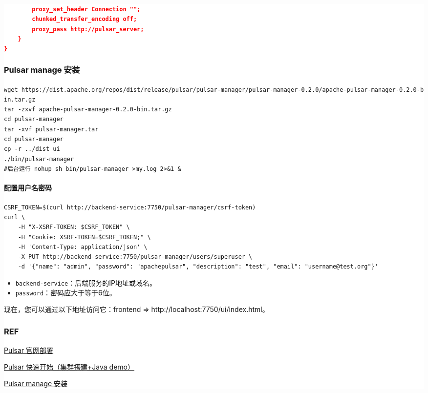 ```json
        proxy_set_header Connection "";
        chunked_transfer_encoding off;
        proxy_pass http://pulsar_server;
    }
}
```

### Pulsar manage 安装

```shell
wget https://dist.apache.org/repos/dist/release/pulsar/pulsar-manager/pulsar-manager-0.2.0/apache-pulsar-manager-0.2.0-bin.tar.gz
tar -zxvf apache-pulsar-manager-0.2.0-bin.tar.gz
cd pulsar-manager
tar -xvf pulsar-manager.tar
cd pulsar-manager
cp -r ../dist ui
./bin/pulsar-manager
#后台运行 nohup sh bin/pulsar-manager >my.log 2>&1 & 
```

#### 配置用户名密码

```shell
CSRF_TOKEN=$(curl http://backend-service:7750/pulsar-manager/csrf-token)
curl \
    -H "X-XSRF-TOKEN: $CSRF_TOKEN" \
    -H "Cookie: XSRF-TOKEN=$CSRF_TOKEN;" \
    -H 'Content-Type: application/json' \
    -X PUT http://backend-service:7750/pulsar-manager/users/superuser \
    -d '{"name": "admin", "password": "apachepulsar", "description": "test", "email": "username@test.org"}'

```

- `backend-service`：后端服务的IP地址或域名。
- `password`：密码应大于等于6位。

现在，您可以通过以下地址访问它：frontend => http://localhost:7750/ui/index.html。

### REF

[Pulsar 官网部署](https://pulsar.apache.org/docs/zh-CN/deploy-bare-metal/#install-the-pulsar-binary-package)

[Pulsar 快速开始（集群搭建+Java demo）](https://zhuanlan.zhihu.com/p/272551491)

[Pulsar manage 安装](https://github.com/apache/pulsar-manager)